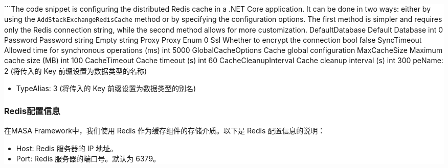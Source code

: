 ```The code snippet is configuring the distributed Redis cache in a .NET Core application. It can be done in two ways: either by using the `AddStackExchangeRedisCache` method or by specifying the configuration options. The first method is simpler and requires only the Redis connection string, while the second method allows for more customization.
      <tr>
       <td colspan=3>DefaultDatabase</td>
       <td colspan=2>Default Database</td>
       <td>int</td>
       <td>0</td>
      </tr>
      <tr>
       <td colspan=3>Password</td>
       <td colspan=2>Password</td>
       <td>string</td>
       <td>Empty string</td>
      </tr>
      <tr>
       <td colspan=3>Proxy</td>
       <td colspan=2>Proxy</td>
       <td>Enum</td>
       <td>0</td>
      </tr>
      <tr>
       <td colspan=3>Ssl</td>
       <td colspan=2>Whether to encrypt the connection</td>
       <td>bool</td>
       <td>false</td>
      </tr>
      <tr>
       <td colspan=3>SyncTimeout</td>
       <td colspan=2>Allowed time for synchronous operations (ms)</td>
       <td>int</td>
       <td>5000</td>
      </tr>
      <tr>
       <td colspan=3>GlobalCacheOptions</td>
       <td colspan=2>Cache global configuration</td>
       <td> </td>
      </tr>
      <tr>
       <td rows="2" colspan=3>MaxCacheSize</td>
       <td colspan=2>Maximum cache size (MB)</td>
       <td>int</td>
       <td>100</td>
      </tr>
      <tr>
       <td colspan=3>CacheTimeout</td>
       <td colspan=2>Cache timeout (s)</td>
       <td>int</td>
       <td>60</td>
      </tr>
      <tr>
       <td colspan=3>CacheCleanupInterval</td>
       <td colspan=2>Cache cleanup interval (s)</td>
       <td>int</td>
       <td>300</td>
      </tr>
     </tbody>
    </table>peName: 2 (将传入的 Key 前缀设置为数据类型的名称)
* TypeAlias: 3 (将传入的 Key 前缀设置为数据类型的别名)

### Redis配置信息

在MASA Framework中，我们使用 Redis 作为缓存组件的存储介质。以下是 Redis 配置信息的说明：

* Host: Redis 服务器的 IP 地址。
* Port: Redis 服务器的端口号。默认为 6379。
```